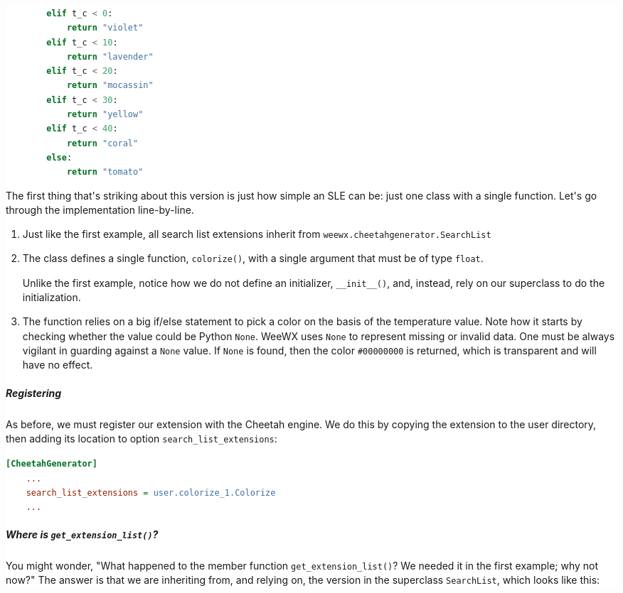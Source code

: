 ``` python
        elif t_c < 0:
            return "violet"
        elif t_c < 10:
            return "lavender"
        elif t_c < 20:
            return "mocassin"
        elif t_c < 30:
            return "yellow"
        elif t_c < 40:
            return "coral"
        else:
            return "tomato"
```

The first thing that's striking about this version is just how simple
an SLE can be: just one class with a single function. Let's go through
the implementation line-by-line.

1.  Just like the first example, all search list extensions inherit from
    `weewx.cheetahgenerator.SearchList`

2.  The class defines a single function, `colorize()`, with a
    single argument that must be of type `float`.

    Unlike the first example, notice how we do not define an
    initializer, `__init__()`, and, instead, rely on our
    superclass to do the initialization.

3.  The function relies on a big if/else statement to pick a color on
    the basis of the temperature value. Note how it starts by checking
    whether the value could be Python `None`. WeeWX uses `None` to represent
    missing or invalid data. One must be always vigilant in guarding
    against a `None` value. If `None` is found, then the color `#00000000` is
    returned, which is transparent and will have no effect.

##### Registering

As before, we must register our extension with the Cheetah engine. We do
this by copying the extension to the user directory, then adding its
location to option `search_list_extensions`:

``` ini
[CheetahGenerator]
    ...
    search_list_extensions = user.colorize_1.Colorize
    ...
```

##### Where is `get_extension_list()`?

You might wonder, "What happened to the member function
`get_extension_list()`? We needed it in the first example; why
not now?" The answer is that we are inheriting from, and relying on,
the version in the superclass `SearchList`, which looks like
this:
